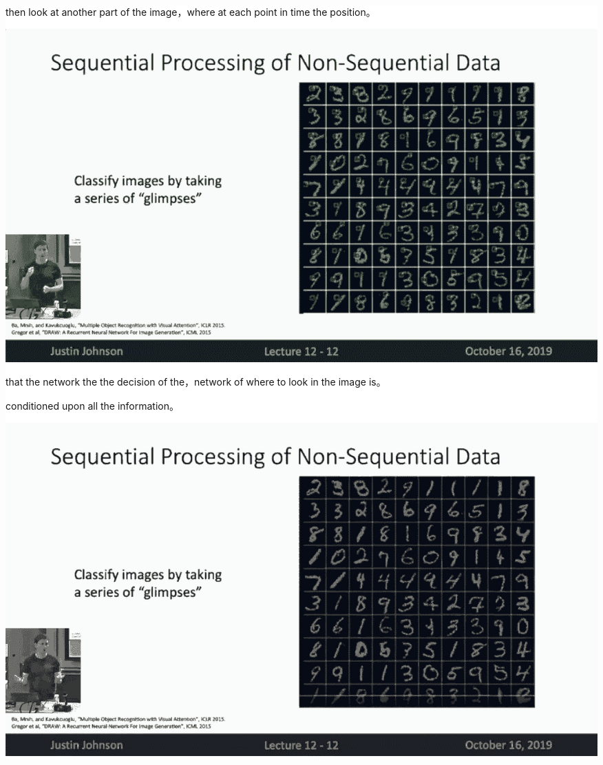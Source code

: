 then look at another part of the image，where at each point in time the position。



![](img/bef0ca1f166cdce497bf1e84c24ada10_23.png)

that the network the the decision of the，network of where to look in the image is。

conditioned upon all the information。

![](img/bef0ca1f166cdce497bf1e84c24ada10_25.png)

